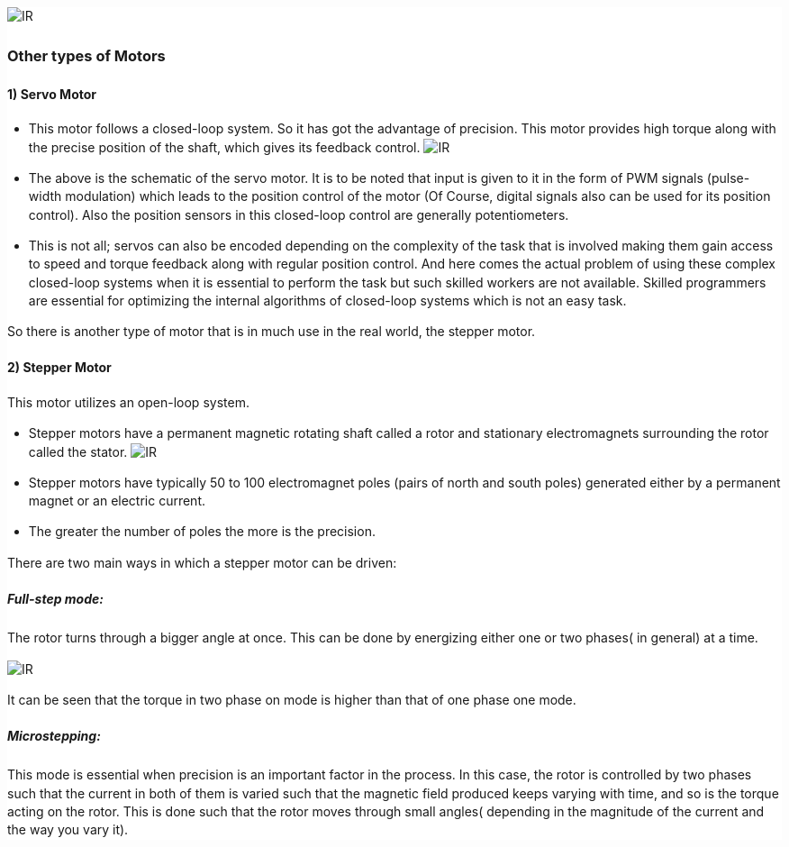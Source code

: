 <Image src="/static/assets/images/resources/Day3_Session1/closed_loop_system.png" alt="IR" width='500' height='500' />

### Other types of Motors

#### 1) Servo Motor

- This motor follows a closed-loop system. So it has got the advantage of precision. This motor provides high torque along with the precise position of the shaft, which gives its feedback control.
  <Image src="/static/assets/images/resources/Day3_Session1/servo_working.png" alt="IR" width='500' height='500' />

- The above is the schematic of the servo motor. It is to be noted that input is given to it in the form of PWM signals (pulse-width modulation) which leads to the position control of the motor (Of Course, digital signals also can be used for its position control). Also the position sensors in this closed-loop control are generally potentiometers.
- This is not all; servos can also be encoded depending on the complexity of the task that is involved making them gain access to speed and torque feedback along with regular position control. And here comes the actual problem of using these complex closed-loop systems when it is essential to perform the task but such skilled workers are not available. Skilled programmers are essential for optimizing the internal algorithms of closed-loop systems which is not an easy task.

So there is another type of motor that is in much use in the real world, the stepper motor.

#### 2) Stepper Motor

This motor utilizes an open-loop system.

- Stepper motors have a permanent magnetic rotating shaft called a rotor and stationary electromagnets surrounding the rotor called the stator.
  <Image src="/static/assets/images/resources/Day3_Session1/stator_rotor.png" alt="IR" width='500' height='500' />

- Stepper motors have typically 50 to 100 electromagnet poles (pairs of north and south poles) generated either by a permanent magnet or an electric current.
- The greater the number of poles the more is the precision.

There are two main ways in which a stepper motor can be driven:

##### Full-step mode:

The rotor turns through a bigger angle at once. This can be done by energizing either one or two phases( in general) at a time.

<Image src="/static/assets/images/resources/Day3_Session1/full_step_mode.png" alt="IR" width='500' height='500' />

It can be seen that the torque in two phase on mode is higher than that of one phase one mode.

##### Microstepping:

This mode is essential when precision is an important factor in the process. In this case, the rotor is controlled by two phases such that the current in both of them is varied such that the magnetic field produced keeps varying with time, and so is the torque acting on the rotor. This is done such that the rotor moves through small angles( depending in the magnitude of the current and the way you vary it).
